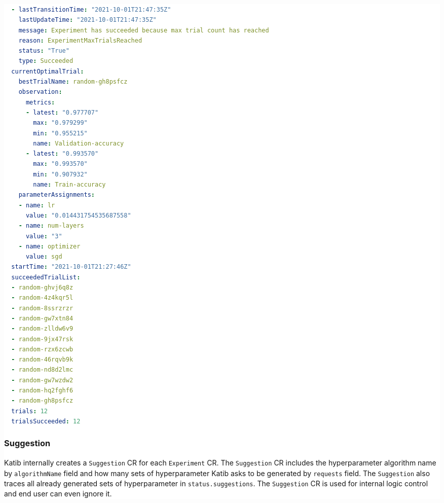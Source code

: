 ```yaml
  - lastTransitionTime: "2021-10-01T21:47:35Z"
    lastUpdateTime: "2021-10-01T21:47:35Z"
    message: Experiment has succeeded because max trial count has reached
    reason: ExperimentMaxTrialsReached
    status: "True"
    type: Succeeded
  currentOptimalTrial:
    bestTrialName: random-gh8psfcz
    observation:
      metrics:
      - latest: "0.977707"
        max: "0.979299"
        min: "0.955215"
        name: Validation-accuracy
      - latest: "0.993570"
        max: "0.993570"
        min: "0.907932"
        name: Train-accuracy
    parameterAssignments:
    - name: lr
      value: "0.014431754535687558"
    - name: num-layers
      value: "3"
    - name: optimizer
      value: sgd
  startTime: "2021-10-01T21:27:46Z"
  succeededTrialList:
  - random-ghvj6q8z
  - random-4z4kqr5l
  - random-8ssrzrzr
  - random-gw7xtn84
  - random-zlldw6v9
  - random-9jx47rsk
  - random-rzx6zcwb
  - random-46rqvb9k
  - random-nd8d2lmc
  - random-gw7wzdw2
  - random-hq2fghf6
  - random-gh8psfcz
  trials: 12
  trialsSucceeded: 12
```

### Suggestion

Katib internally creates a `Suggestion` CR for each `Experiment` CR. The
`Suggestion` CR includes the hyperparameter algorithm name by `algorithmName`
field and how many sets of hyperparameter Katib asks to be generated by
`requests` field. The `Suggestion` also traces all already generated sets of
hyperparameter in `status.suggestions`. The `Suggestion` CR is used for internal
logic control and end user can even ignore it.
